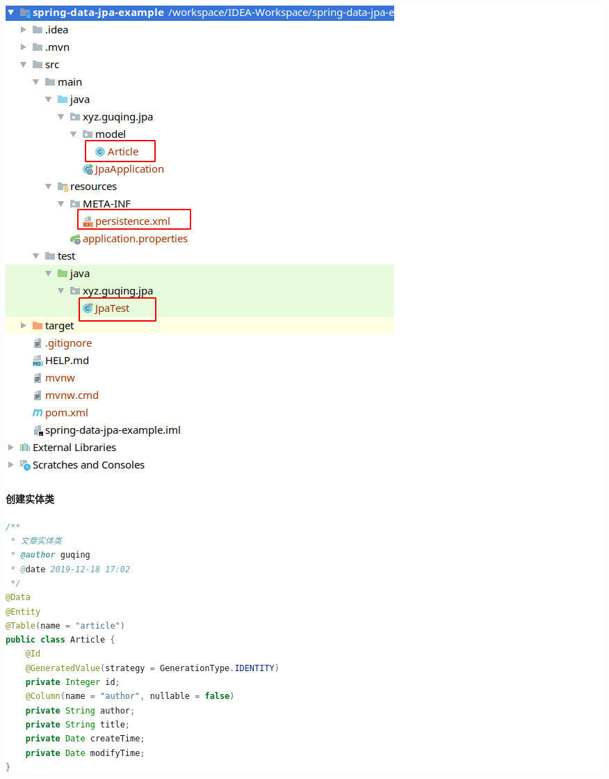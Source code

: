 ![image-20191218195542831](./assets/image-20191218195542831.png)

#### 创建实体类

```java
/**
 * 文章实体类
 * @author guqing
 * @date 2019-12-18 17:02
 */
@Data
@Entity
@Table(name = "article")
public class Article {
    @Id
    @GeneratedValue(strategy = GenerationType.IDENTITY)
    private Integer id;
    @Column(name = "author", nullable = false)
    private String author;
    private String title;
    private Date createTime;
    private Date modifyTime;
}
```
